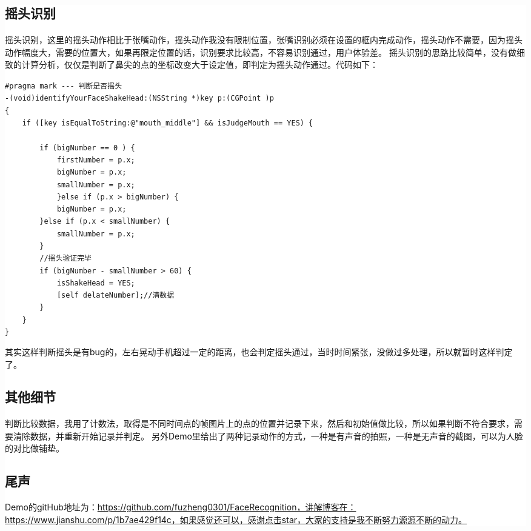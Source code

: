 ## 摇头识别

摇头识别，这里的摇头动作相比于张嘴动作，摇头动作我没有限制位置，张嘴识别必须在设置的框内完成动作，摇头动作不需要，因为摇头动作幅度大，需要的位置大，如果再限定位置的话，识别要求比较高，不容易识别通过，用户体验差。
摇头识别的思路比较简单，没有做细致的计算分析，仅仅是判断了鼻尖的点的坐标改变大于设定值，即判定为摇头动作通过。代码如下：
```
#pragma mark --- 判断是否摇头      
-(void)identifyYourFaceShakeHead:(NSString *)key p:(CGPoint )p      
{      
	if ([key isEqualToString:@"mouth_middle"] && isJudgeMouth == YES) {      

		if (bigNumber == 0 ) {      
			firstNumber = p.x;      
			bigNumber = p.x;      
			smallNumber = p.x;      
			}else if (p.x > bigNumber) {      
			bigNumber = p.x;      
		}else if (p.x < smallNumber) {      
			smallNumber = p.x;      
		}      
		//摇头验证完毕      
		if (bigNumber - smallNumber > 60) {      
			isShakeHead = YES;      
			[self delateNumber];//清数据      
		}      
	}      
}
```

其实这样判断摇头是有bug的，左右晃动手机超过一定的距离，也会判定摇头通过，当时时间紧张，没做过多处理，所以就暂时这样判定了。

## 其他细节

判断比较数据，我用了计数法，取得是不同时间点的帧图片上的点的位置并记录下来，然后和初始值做比较，所以如果判断不符合要求，需要清除数据，并重新开始记录并判定。
另外Demo里给出了两种记录动作的方式，一种是有声音的拍照，一种是无声音的截图，可以为人脸的对比做铺垫。

## 尾声

Demo的gitHub地址为：https://github.com/fuzheng0301/FaceRecognition，讲解博客在：https://www.jianshu.com/p/1b7ae429f14c，如果感觉还可以，感谢点击star，大家的支持是我不断努力源源不断的动力。

